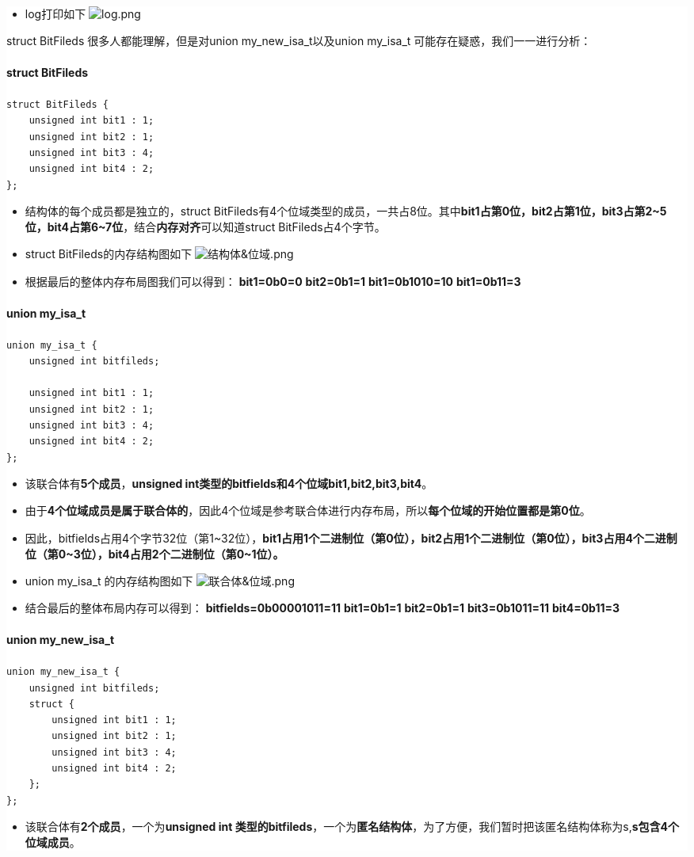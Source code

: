 * log打印如下
![log.png](https://upload-images.jianshu.io/upload_images/2351207-38c8dfb2da93b106.png?imageMogr2/auto-orient/strip%7CimageView2/2/w/1240)


struct BitFileds 很多人都能理解，但是对union my_new_isa_t以及union my_isa_t 可能存在疑惑，我们一一进行分析：

#### struct BitFileds
```
struct BitFileds {
    unsigned int bit1 : 1;
    unsigned int bit2 : 1;
    unsigned int bit3 : 4;
    unsigned int bit4 : 2;
};
```
* 结构体的每个成员都是独立的，struct BitFileds有4个位域类型的成员，一共占8位。其中**bit1占第0位，bit2占第1位，bit3占第2\~5位，bit4占第6~7位**，结合**内存对齐**可以知道struct BitFileds占4个字节。
* struct BitFileds的内存结构图如下
![结构体&位域.png](https://upload-images.jianshu.io/upload_images/2351207-9ed09dd0f6dc6b4c.png?imageMogr2/auto-orient/strip%7CimageView2/2/w/1240)


* 根据最后的整体内存布局图我们可以得到：
**bit1=0b0=0**
**bit2=0b1=1**
**bit1=0b1010=10**
**bit1=0b11=3**

#### union my_isa_t 
```
union my_isa_t {
    unsigned int bitfileds;
    
    unsigned int bit1 : 1;
    unsigned int bit2 : 1;
    unsigned int bit3 : 4;
    unsigned int bit4 : 2;
};
```
* 该联合体有**5个成员**，**unsigned int类型的bitfields和4个位域bit1,bit2,bit3,bit4**。
* 由于**4个位域成员是属于联合体的**，因此4个位域是参考联合体进行内存布局，所以**每个位域的开始位置都是第0位**。
* 因此，bitfields占用4个字节32位（第1~32位），**bit1占用1个二进制位（第0位），bit2占用1个二进制位（第0位），bit3占用4个二进制位（第0\~3位），bit4占用2个二进制位（第0\~1位）。**
* union my_isa_t 的内存结构图如下
![联合体&位域.png](https://upload-images.jianshu.io/upload_images/2351207-600a4fdfac64ac2c.png?imageMogr2/auto-orient/strip%7CimageView2/2/w/1240)

* 结合最后的整体布局内存可以得到：
**bitfields=0b00001011=11**
**bit1=0b1=1**
**bit2=0b1=1**
**bit3=0b1011=11**
**bit4=0b11=3**

#### union my_new_isa_t
```
union my_new_isa_t {
    unsigned int bitfileds;
    struct {
        unsigned int bit1 : 1;
        unsigned int bit2 : 1;
        unsigned int bit3 : 4;
        unsigned int bit4 : 2;
    };
};
```
* 该联合体有**2个成员**，一个为**unsigned int 类型的bitfileds**，一个为**匿名结构体**，为了方便，我们暂时把该匿名结构体称为s,**s包含4个位域成员**。